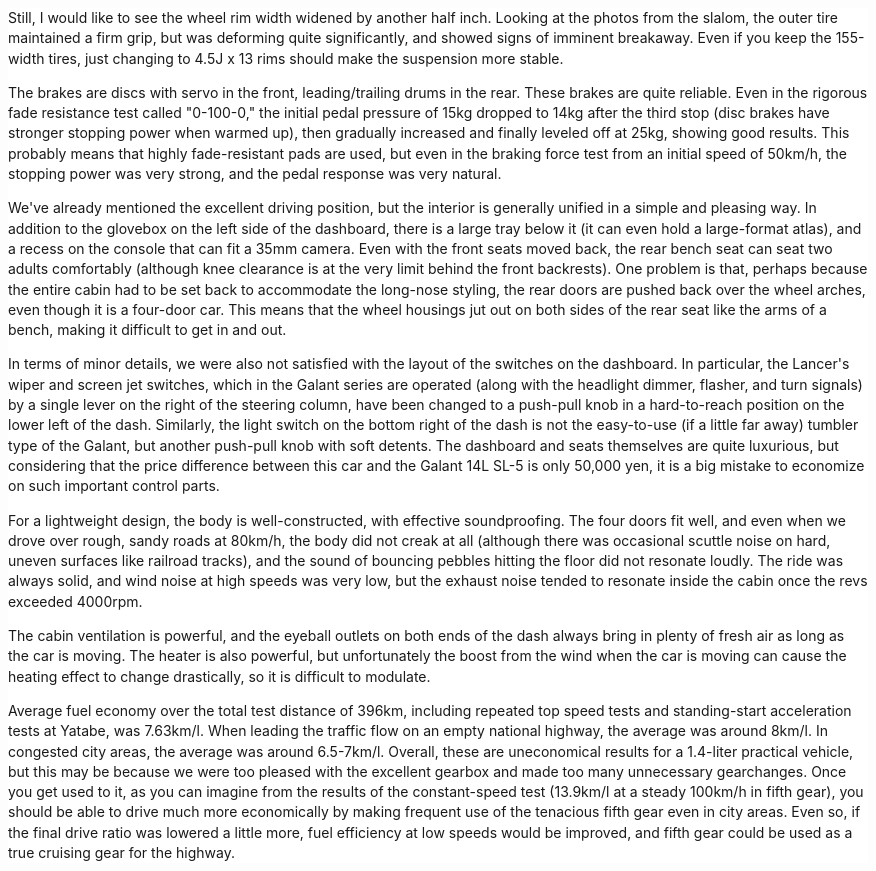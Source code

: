 

Still, I would like to see the wheel rim width widened by another half inch. Looking at the photos from the slalom, the outer tire maintained a firm grip, but was deforming quite significantly, and showed signs of imminent breakaway. Even if you keep the 155-width tires, just changing to 4.5J x 13 rims should make the suspension more stable. 



The brakes are discs with servo in the front, leading/trailing drums in the rear. These brakes are quite reliable. Even in the rigorous fade resistance test called "0-100-0," the initial pedal pressure of 15kg dropped to 14kg after the third stop (disc brakes have stronger stopping power when warmed up), then gradually increased and finally leveled off at 25kg, showing good results. This probably means that highly fade-resistant pads are used, but even in the braking force test from an initial speed of 50km/h, the stopping power was very strong, and the pedal response was very natural. 



We've already mentioned the excellent driving position, but the interior is generally unified in a simple and pleasing way. In addition to the glovebox on the left side of the dashboard, there is a large tray below it (it can even hold a large-format atlas), and a recess on the console that can fit a 35mm camera. Even with the front seats moved back, the rear bench seat can seat two adults comfortably (although knee clearance is at the very limit behind the front backrests). One problem is that, perhaps because the entire cabin had to be set back to accommodate the long-nose styling, the rear doors are pushed back over the wheel arches, even though it is a four-door car. This means that the wheel housings jut out on both sides of the rear seat like the arms of a bench, making it difficult to get in and out. 



In terms of minor details, we were also not satisfied with the layout of the switches on the dashboard. In particular, the Lancer's wiper and screen jet switches, which in the Galant series are operated (along with the headlight dimmer, flasher, and turn signals) by a single lever on the right of the steering column, have been changed to a push-pull knob in a hard-to-reach position on the lower left of the dash. Similarly, the light switch on the bottom right of the dash is not the easy-to-use (if a little far away) tumbler type of the Galant, but another push-pull knob with soft detents. The dashboard and seats themselves are quite luxurious, but considering that the price difference between this car and the Galant 14L SL-5 is only 50,000 yen, it is a big mistake to economize on such important control parts.



For a lightweight design, the body is well-constructed, with effective soundproofing. The four doors fit well, and even when we drove over rough, sandy roads at 80km/h, the body did not creak at all (although there was occasional scuttle noise on hard, uneven surfaces like railroad tracks), and the sound of bouncing pebbles hitting the floor did not resonate loudly. The ride was always solid, and wind noise at high speeds was very low, but the exhaust noise tended to resonate inside the cabin once the revs exceeded 4000rpm. 



The cabin ventilation is powerful, and the eyeball outlets on both ends of the dash always bring in plenty of fresh air as long as the car is moving. The heater is also powerful, but unfortunately the boost from the wind when the car is moving can cause the heating effect to change drastically, so it is difficult to modulate.  



Average fuel economy over the total test distance of 396km, including repeated top speed tests and standing-start acceleration tests at Yatabe, was 7.63km/l. When leading the traffic flow on an empty national highway, the average was around 8km/l. In congested city areas, the average was around 6.5-7km/l. Overall, these are uneconomical results for a 1.4-liter practical vehicle, but this may be because we were too pleased with the excellent gearbox and made too many unnecessary gearchanges. Once you get used to it, as you can imagine from the results of the constant-speed test (13.9km/l at a steady 100km/h in fifth gear), you should be able to drive much more economically by making frequent use of the tenacious fifth gear even in city areas. Even so, if the final drive ratio was lowered a little more, fuel efficiency at low speeds would be improved, and fifth gear could be used as a true cruising gear for the highway.
